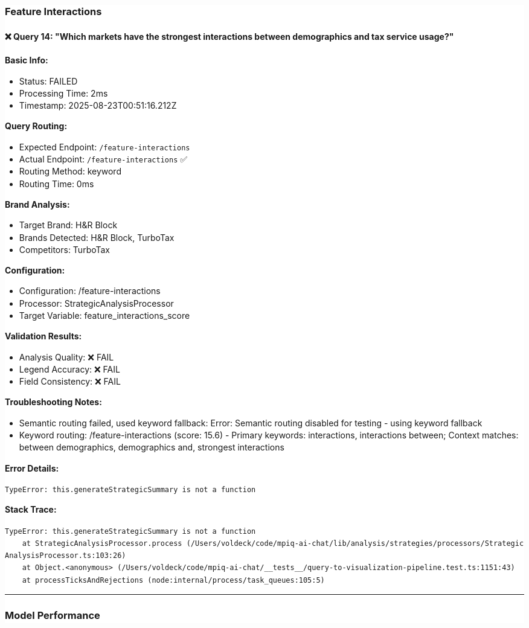 
### Feature Interactions

#### ❌ Query 14: "Which markets have the strongest interactions between demographics and tax service usage?"

**Basic Info:**
- Status: FAILED
- Processing Time: 2ms
- Timestamp: 2025-08-23T00:51:16.212Z

**Query Routing:**
- Expected Endpoint: `/feature-interactions`
- Actual Endpoint: `/feature-interactions` ✅
- Routing Method: keyword
- Routing Time: 0ms

**Brand Analysis:**
- Target Brand: H&R Block
- Brands Detected: H&R Block, TurboTax
- Competitors: TurboTax

**Configuration:**
- Configuration: /feature-interactions
- Processor: StrategicAnalysisProcessor
- Target Variable: feature_interactions_score

**Validation Results:**
- Analysis Quality: ❌ FAIL
- Legend Accuracy: ❌ FAIL
- Field Consistency: ❌ FAIL

**Troubleshooting Notes:**
- Semantic routing failed, used keyword fallback: Error: Semantic routing disabled for testing - using keyword fallback
- Keyword routing: /feature-interactions (score: 15.6) - Primary keywords: interactions, interactions between; Context matches: between demographics, demographics and, strongest interactions

**Error Details:**
```
TypeError: this.generateStrategicSummary is not a function
```

**Stack Trace:**
```
TypeError: this.generateStrategicSummary is not a function
    at StrategicAnalysisProcessor.process (/Users/voldeck/code/mpiq-ai-chat/lib/analysis/strategies/processors/StrategicAnalysisProcessor.ts:103:26)
    at Object.<anonymous> (/Users/voldeck/code/mpiq-ai-chat/__tests__/query-to-visualization-pipeline.test.ts:1151:43)
    at processTicksAndRejections (node:internal/process/task_queues:105:5)
```

---

### Model Performance
